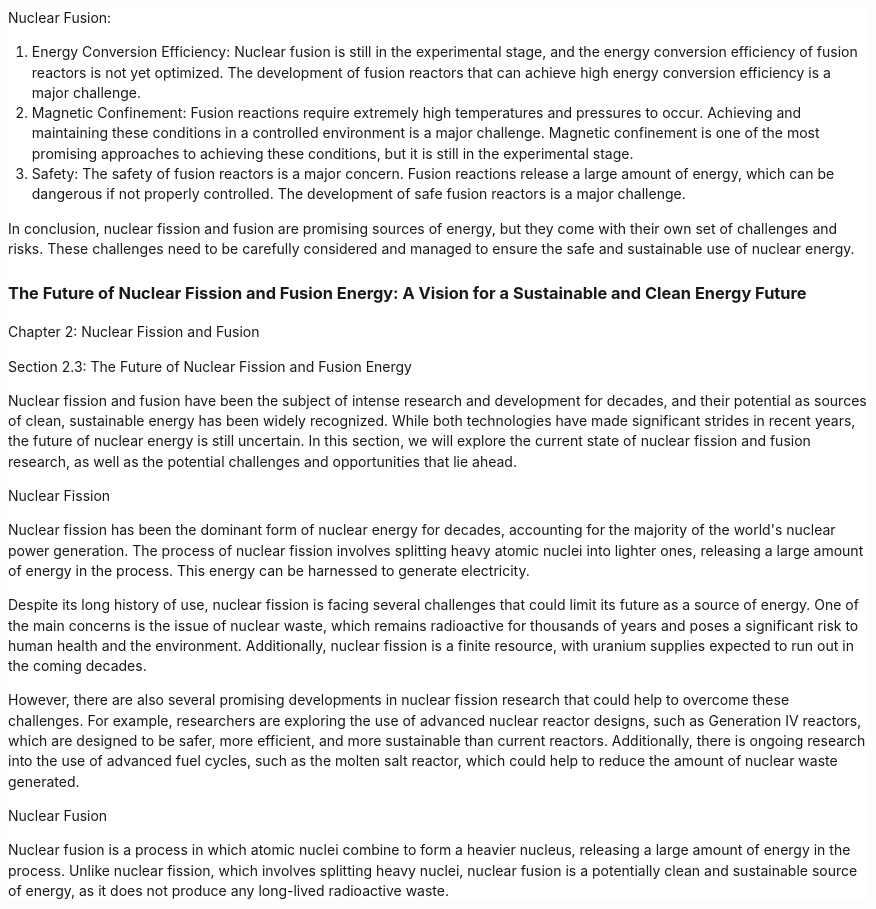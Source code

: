 Nuclear Fusion:

1. Energy Conversion Efficiency: Nuclear fusion is still in the experimental stage, and the energy conversion efficiency of fusion reactors is not yet optimized. The development of fusion reactors that can achieve high energy conversion efficiency is a major challenge.
2. Magnetic Confinement: Fusion reactions require extremely high temperatures and pressures to occur. Achieving and maintaining these conditions in a controlled environment is a major challenge. Magnetic confinement is one of the most promising approaches to achieving these conditions, but it is still in the experimental stage.
3. Safety: The safety of fusion reactors is a major concern. Fusion reactions release a large amount of energy, which can be dangerous if not properly controlled. The development of safe fusion reactors is a major challenge.

In conclusion, nuclear fission and fusion are promising sources of energy, but they come with their own set of challenges and risks. These challenges need to be carefully considered and managed to ensure the safe and sustainable use of nuclear energy.
### The Future of Nuclear Fission and Fusion Energy: A Vision for a Sustainable and Clean Energy Future
Chapter 2: Nuclear Fission and Fusion

Section 2.3: The Future of Nuclear Fission and Fusion Energy

Nuclear fission and fusion have been the subject of intense research and development for decades, and their potential as sources of clean, sustainable energy has been widely recognized. While both technologies have made significant strides in recent years, the future of nuclear energy is still uncertain. In this section, we will explore the current state of nuclear fission and fusion research, as well as the potential challenges and opportunities that lie ahead.

Nuclear Fission

Nuclear fission has been the dominant form of nuclear energy for decades, accounting for the majority of the world's nuclear power generation. The process of nuclear fission involves splitting heavy atomic nuclei into lighter ones, releasing a large amount of energy in the process. This energy can be harnessed to generate electricity.

Despite its long history of use, nuclear fission is facing several challenges that could limit its future as a source of energy. One of the main concerns is the issue of nuclear waste, which remains radioactive for thousands of years and poses a significant risk to human health and the environment. Additionally, nuclear fission is a finite resource, with uranium supplies expected to run out in the coming decades.

However, there are also several promising developments in nuclear fission research that could help to overcome these challenges. For example, researchers are exploring the use of advanced nuclear reactor designs, such as Generation IV reactors, which are designed to be safer, more efficient, and more sustainable than current reactors. Additionally, there is ongoing research into the use of advanced fuel cycles, such as the molten salt reactor, which could help to reduce the amount of nuclear waste generated.

Nuclear Fusion

Nuclear fusion is a process in which atomic nuclei combine to form a heavier nucleus, releasing a large amount of energy in the process. Unlike nuclear fission, which involves splitting heavy nuclei, nuclear fusion is a potentially clean and sustainable source of energy, as it does not produce any long-lived radioactive waste.
